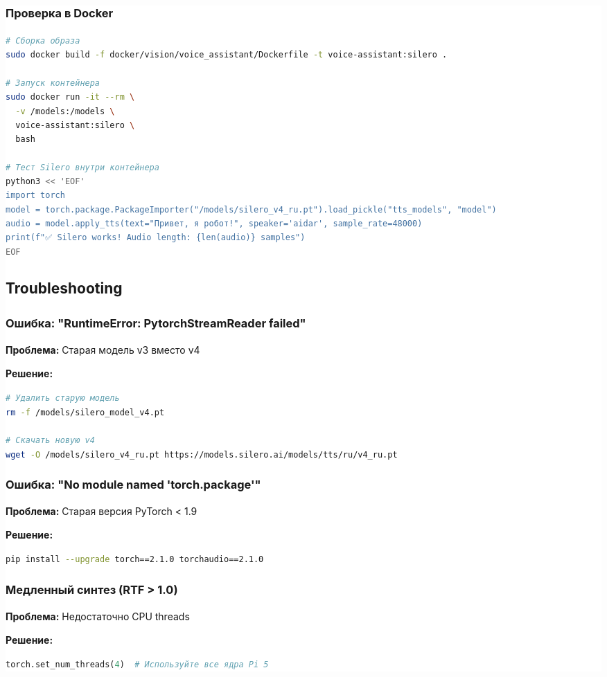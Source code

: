 ### Проверка в Docker

```bash
# Сборка образа
sudo docker build -f docker/vision/voice_assistant/Dockerfile -t voice-assistant:silero .

# Запуск контейнера
sudo docker run -it --rm \
  -v /models:/models \
  voice-assistant:silero \
  bash

# Тест Silero внутри контейнера
python3 << 'EOF'
import torch
model = torch.package.PackageImporter("/models/silero_v4_ru.pt").load_pickle("tts_models", "model")
audio = model.apply_tts(text="Привет, я робот!", speaker='aidar', sample_rate=48000)
print(f"✅ Silero works! Audio length: {len(audio)} samples")
EOF
```

## Troubleshooting

### Ошибка: "RuntimeError: PytorchStreamReader failed"

**Проблема:** Старая модель v3 вместо v4

**Решение:**
```bash
# Удалить старую модель
rm -f /models/silero_model_v4.pt

# Скачать новую v4
wget -O /models/silero_v4_ru.pt https://models.silero.ai/models/tts/ru/v4_ru.pt
```

### Ошибка: "No module named 'torch.package'"

**Проблема:** Старая версия PyTorch < 1.9

**Решение:**
```bash
pip install --upgrade torch==2.1.0 torchaudio==2.1.0
```

### Медленный синтез (RTF > 1.0)

**Проблема:** Недостаточно CPU threads

**Решение:**
```python
torch.set_num_threads(4)  # Используйте все ядра Pi 5
```
